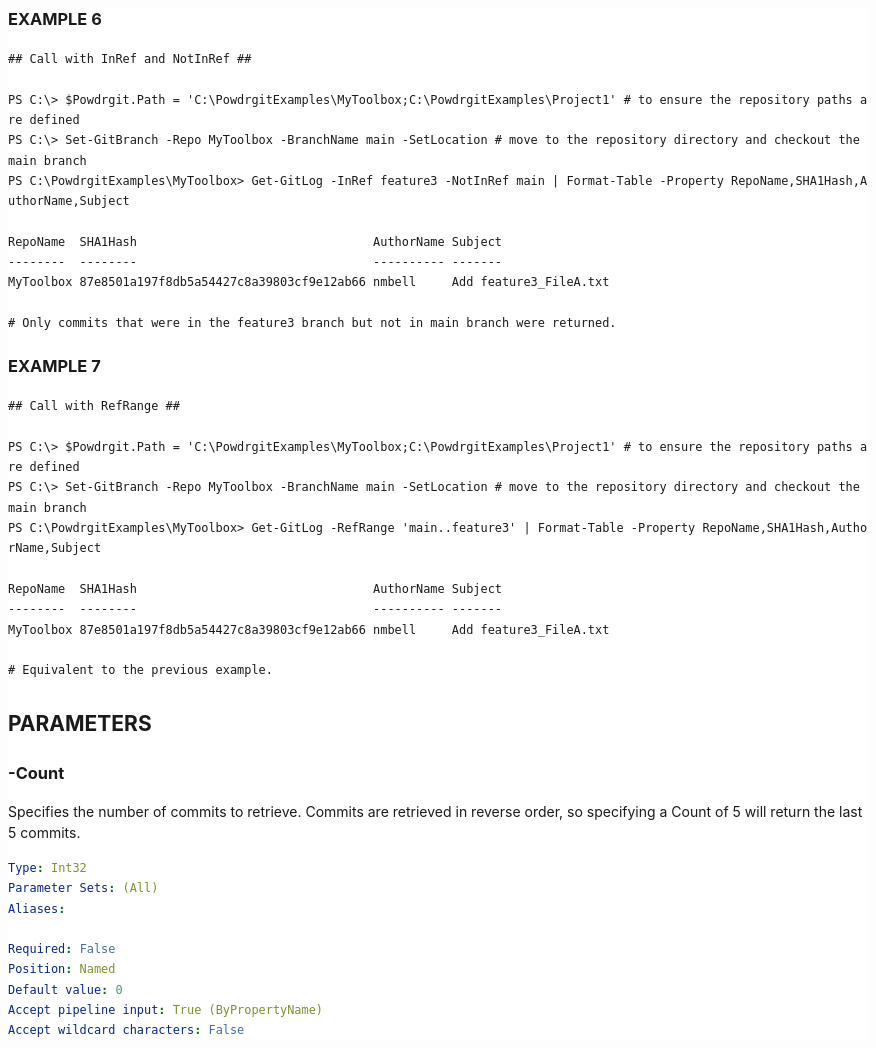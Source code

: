 ### EXAMPLE 6
```
## Call with InRef and NotInRef ##

PS C:\> $Powdrgit.Path = 'C:\PowdrgitExamples\MyToolbox;C:\PowdrgitExamples\Project1' # to ensure the repository paths are defined
PS C:\> Set-GitBranch -Repo MyToolbox -BranchName main -SetLocation # move to the repository directory and checkout the main branch
PS C:\PowdrgitExamples\MyToolbox> Get-GitLog -InRef feature3 -NotInRef main | Format-Table -Property RepoName,SHA1Hash,AuthorName,Subject

RepoName  SHA1Hash                                 AuthorName Subject
--------  --------                                 ---------- -------
MyToolbox 87e8501a197f8db5a54427c8a39803cf9e12ab66 nmbell     Add feature3_FileA.txt

# Only commits that were in the feature3 branch but not in main branch were returned.
```

### EXAMPLE 7
```
## Call with RefRange ##

PS C:\> $Powdrgit.Path = 'C:\PowdrgitExamples\MyToolbox;C:\PowdrgitExamples\Project1' # to ensure the repository paths are defined
PS C:\> Set-GitBranch -Repo MyToolbox -BranchName main -SetLocation # move to the repository directory and checkout the main branch
PS C:\PowdrgitExamples\MyToolbox> Get-GitLog -RefRange 'main..feature3' | Format-Table -Property RepoName,SHA1Hash,AuthorName,Subject

RepoName  SHA1Hash                                 AuthorName Subject
--------  --------                                 ---------- -------
MyToolbox 87e8501a197f8db5a54427c8a39803cf9e12ab66 nmbell     Add feature3_FileA.txt

# Equivalent to the previous example.
```

## PARAMETERS

### -Count
Specifies the number of commits to retrieve.
Commits are retrieved in reverse order, so specifying a Count of 5 will return the last 5 commits.

```yaml
Type: Int32
Parameter Sets: (All)
Aliases:

Required: False
Position: Named
Default value: 0
Accept pipeline input: True (ByPropertyName)
Accept wildcard characters: False
```

